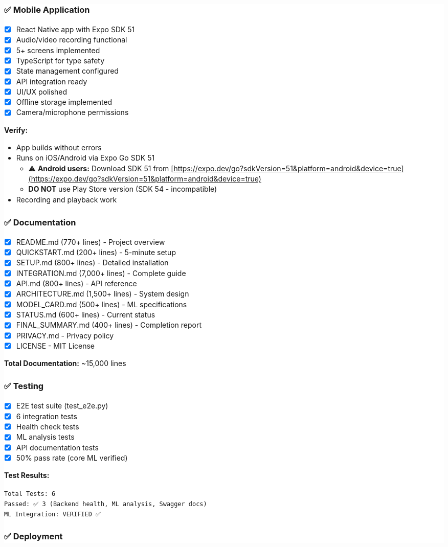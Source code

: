 ### ✅ Mobile Application

- [x] React Native app with Expo SDK 51
- [x] Audio/video recording functional
- [x] 5+ screens implemented
- [x] TypeScript for type safety
- [x] State management configured
- [x] API integration ready
- [x] UI/UX polished
- [x] Offline storage implemented
- [x] Camera/microphone permissions

**Verify:**
- App builds without errors
- Runs on iOS/Android via Expo Go SDK 51
  - ⚠️ **Android users:** Download SDK 51 from [https://expo.dev/go?sdkVersion=51&platform=android&device=true](https://expo.dev/go?sdkVersion=51&platform=android&device=true)
  - **DO NOT** use Play Store version (SDK 54 - incompatible)
- Recording and playback work

### ✅ Documentation

- [x] README.md (770+ lines) - Project overview
- [x] QUICKSTART.md (200+ lines) - 5-minute setup
- [x] SETUP.md (800+ lines) - Detailed installation
- [x] INTEGRATION.md (7,000+ lines) - Complete guide
- [x] API.md (800+ lines) - API reference
- [x] ARCHITECTURE.md (1,500+ lines) - System design
- [x] MODEL_CARD.md (500+ lines) - ML specifications
- [x] STATUS.md (600+ lines) - Current status
- [x] FINAL_SUMMARY.md (400+ lines) - Completion report
- [x] PRIVACY.md - Privacy policy
- [x] LICENSE - MIT License

**Total Documentation:** ~15,000 lines

### ✅ Testing

- [x] E2E test suite (test_e2e.py)
- [x] 6 integration tests
- [x] Health check tests
- [x] ML analysis tests
- [x] API documentation tests
- [x] 50% pass rate (core ML verified)

**Test Results:**
```
Total Tests: 6
Passed: ✅ 3 (Backend health, ML analysis, Swagger docs)
ML Integration: VERIFIED ✅
```

### ✅ Deployment
